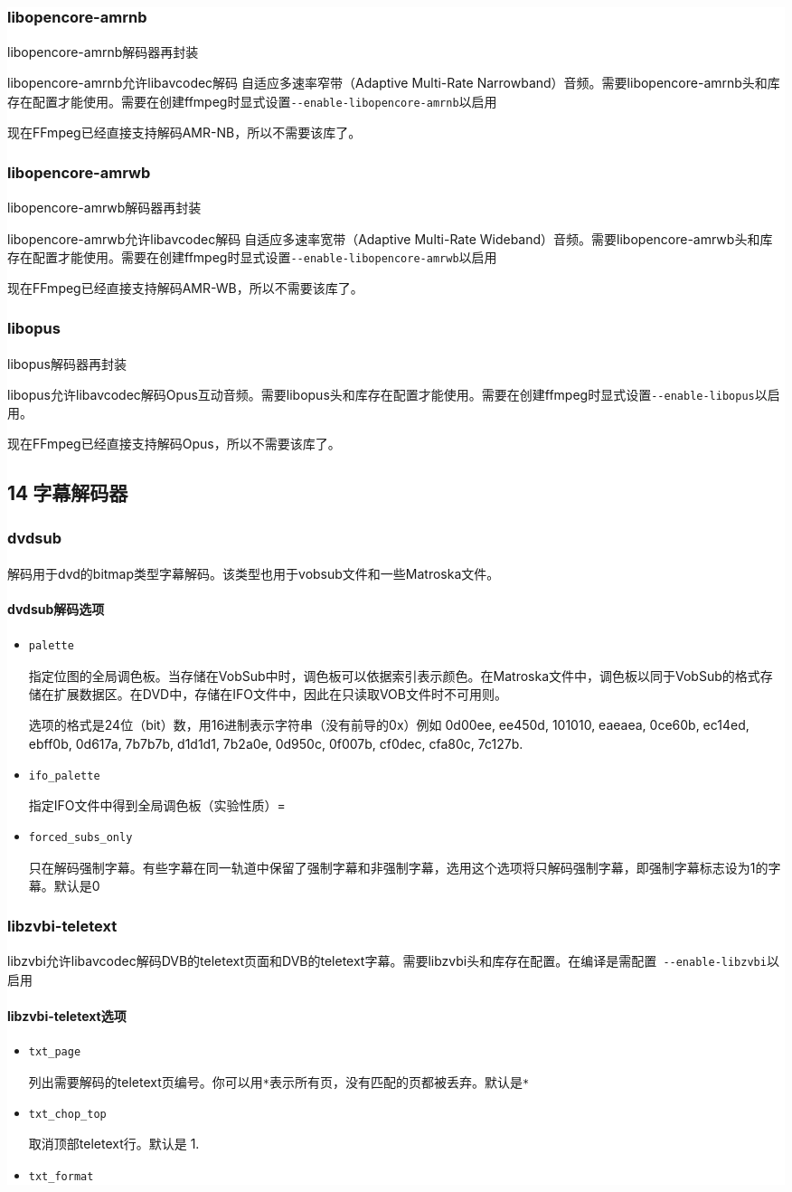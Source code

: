 ### libopencore-amrnb ###
libopencore-amrnb解码器再封装

libopencore-amrnb允许libavcodec解码 自适应多速率窄带（Adaptive Multi-Rate Narrowband）音频。需要libopencore-amrnb头和库存在配置才能使用。需要在创建ffmpeg时显式设置`--enable-libopencore-amrnb`以启用

现在FFmpeg已经直接支持解码AMR-NB，所以不需要该库了。

### libopencore-amrwb ###
libopencore-amrwb解码器再封装

libopencore-amrwb允许libavcodec解码 自适应多速率宽带（Adaptive Multi-Rate Wideband）音频。需要libopencore-amrwb头和库存在配置才能使用。需要在创建ffmpeg时显式设置`--enable-libopencore-amrwb`以启用

现在FFmpeg已经直接支持解码AMR-WB，所以不需要该库了。

### libopus ###
libopus解码器再封装

libopus允许libavcodec解码Opus互动音频。需要libopus头和库存在配置才能使用。需要在创建ffmpeg时显式设置`--enable-libopus`以启用。

现在FFmpeg已经直接支持解码Opus，所以不需要该库了。

## 14 字幕解码器

### dvdsub ###
解码用于dvd的bitmap类型字幕解码。该类型也用于vobsub文件和一些Matroska文件。

#### dvdsub解码选项 ####
- `palette`

    指定位图的全局调色板。当存储在VobSub中时，调色板可以依据索引表示颜色。在Matroska文件中，调色板以同于VobSub的格式存储在扩展数据区。在DVD中，存储在IFO文件中，因此在只读取VOB文件时不可用则。

    选项的格式是24位（bit）数，用16进制表示字符串（没有前导的0x）例如 0d00ee, ee450d, 101010, eaeaea, 0ce60b, ec14ed, ebff0b, 0d617a, 7b7b7b, d1d1d1, 7b2a0e, 0d950c, 0f007b, cf0dec, cfa80c, 7c127b.

- `ifo_palette`

    指定IFO文件中得到全局调色板（实验性质）=

- `forced_subs_only`

    只在解码强制字幕。有些字幕在同一轨道中保留了强制字幕和非强制字幕，选用这个选项将只解码强制字幕，即强制字幕标志设为1的字幕。默认是0 

### libzvbi-teletext ###
libzvbi允许libavcodec解码DVB的teletext页面和DVB的teletext字幕。需要libzvbi头和库存在配置。在编译是需配置` --enable-libzvbi`以启用

#### libzvbi-teletext选项 ####
- `txt_page`

    列出需要解码的teletext页编号。你可以用`*`表示所有页，没有匹配的页都被丢弃。默认是`*` 
- `txt_chop_top`

    取消顶部teletext行。默认是 1. 
- `txt_format`
